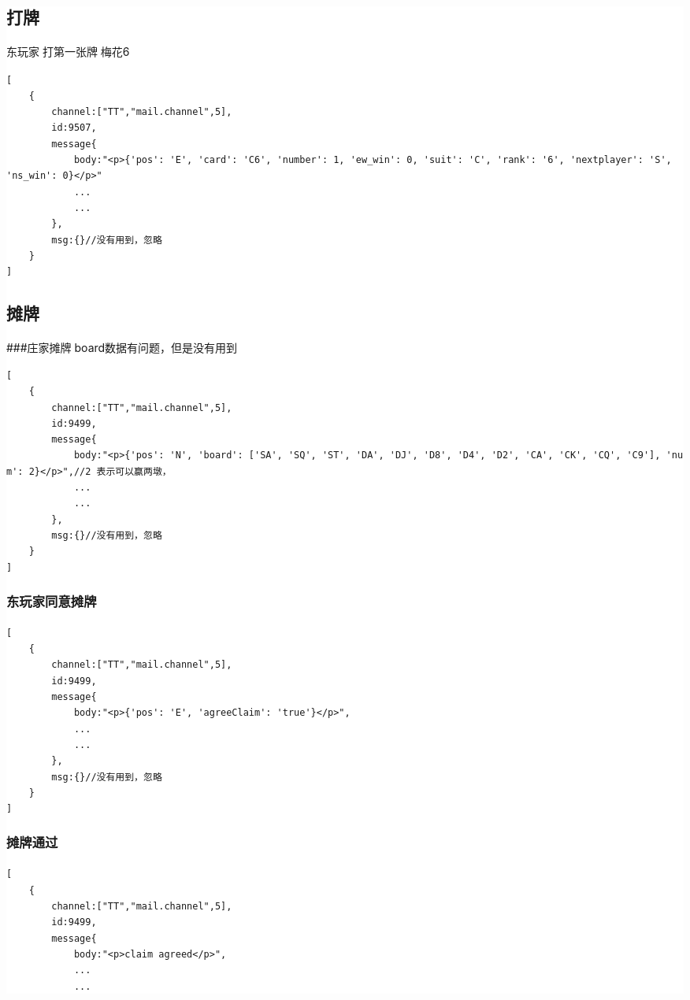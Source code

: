 ## 打牌
东玩家 打第一张牌 梅花6 

```
[
    {
        channel:["TT","mail.channel",5],
        id:9507,
        message{
            body:"<p>{'pos': 'E', 'card': 'C6', 'number': 1, 'ew_win': 0, 'suit': 'C', 'rank': '6', 'nextplayer': 'S', 'ns_win': 0}</p>"
            ...
            ...
        },
        msg:{}//没有用到，忽略
    }
]
```
## 摊牌
###庄家摊牌
board数据有问题，但是没有用到
```
[
    {
        channel:["TT","mail.channel",5],
        id:9499,
        message{
            body:"<p>{'pos': 'N', 'board': ['SA', 'SQ', 'ST', 'DA', 'DJ', 'D8', 'D4', 'D2', 'CA', 'CK', 'CQ', 'C9'], 'num': 2}</p>",//2 表示可以赢两墩，
            ...
            ...
        },
        msg:{}//没有用到，忽略
    }
]
```

### 东玩家同意摊牌
```
[
    {
        channel:["TT","mail.channel",5],
        id:9499,
        message{
            body:"<p>{'pos': 'E', 'agreeClaim': 'true'}</p>",
            ...
            ...
        },
        msg:{}//没有用到，忽略
    }
]
```
### 摊牌通过
```
[
    {
        channel:["TT","mail.channel",5],
        id:9499,
        message{
            body:"<p>claim agreed</p>",
            ...
            ...
```